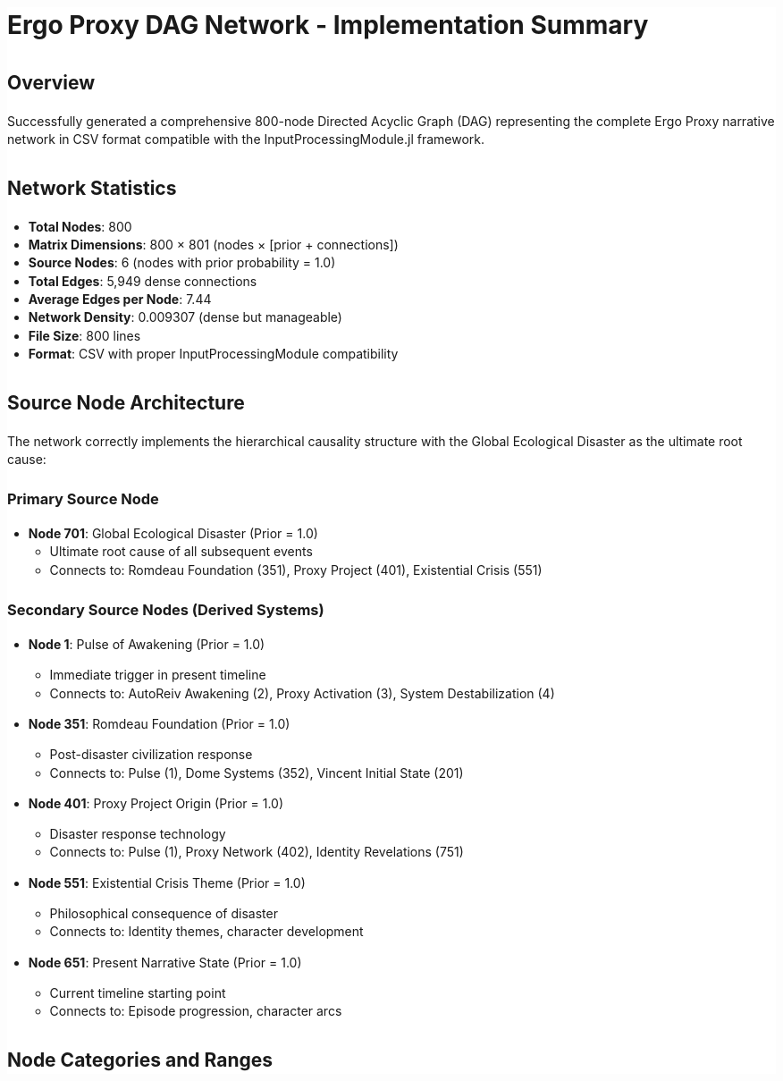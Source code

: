 # Ergo Proxy DAG Network - Implementation Summary

## Overview

Successfully generated a comprehensive 800-node Directed Acyclic Graph (DAG) representing the complete Ergo Proxy narrative network in CSV format compatible with the InputProcessingModule.jl framework.

## Network Statistics

- **Total Nodes**: 800
- **Matrix Dimensions**: 800 × 801 (nodes × [prior + connections])
- **Source Nodes**: 6 (nodes with prior probability = 1.0)
- **Total Edges**: 5,949 dense connections
- **Average Edges per Node**: 7.44
- **Network Density**: 0.009307 (dense but manageable)
- **File Size**: 800 lines
- **Format**: CSV with proper InputProcessingModule compatibility

## Source Node Architecture

The network correctly implements the hierarchical causality structure with the Global Ecological Disaster as the ultimate root cause:

### Primary Source Node
- **Node 701**: Global Ecological Disaster (Prior = 1.0)
  - Ultimate root cause of all subsequent events
  - Connects to: Romdeau Foundation (351), Proxy Project (401), Existential Crisis (551)

### Secondary Source Nodes (Derived Systems)
- **Node 1**: Pulse of Awakening (Prior = 1.0)
  - Immediate trigger in present timeline
  - Connects to: AutoReiv Awakening (2), Proxy Activation (3), System Destabilization (4)

- **Node 351**: Romdeau Foundation (Prior = 1.0)
  - Post-disaster civilization response
  - Connects to: Pulse (1), Dome Systems (352), Vincent Initial State (201)

- **Node 401**: Proxy Project Origin (Prior = 1.0)
  - Disaster response technology
  - Connects to: Pulse (1), Proxy Network (402), Identity Revelations (751)

- **Node 551**: Existential Crisis Theme (Prior = 1.0)
  - Philosophical consequence of disaster
  - Connects to: Identity themes, character development

- **Node 651**: Present Narrative State (Prior = 1.0)
  - Current timeline starting point
  - Connects to: Episode progression, character arcs

## Node Categories and Ranges
